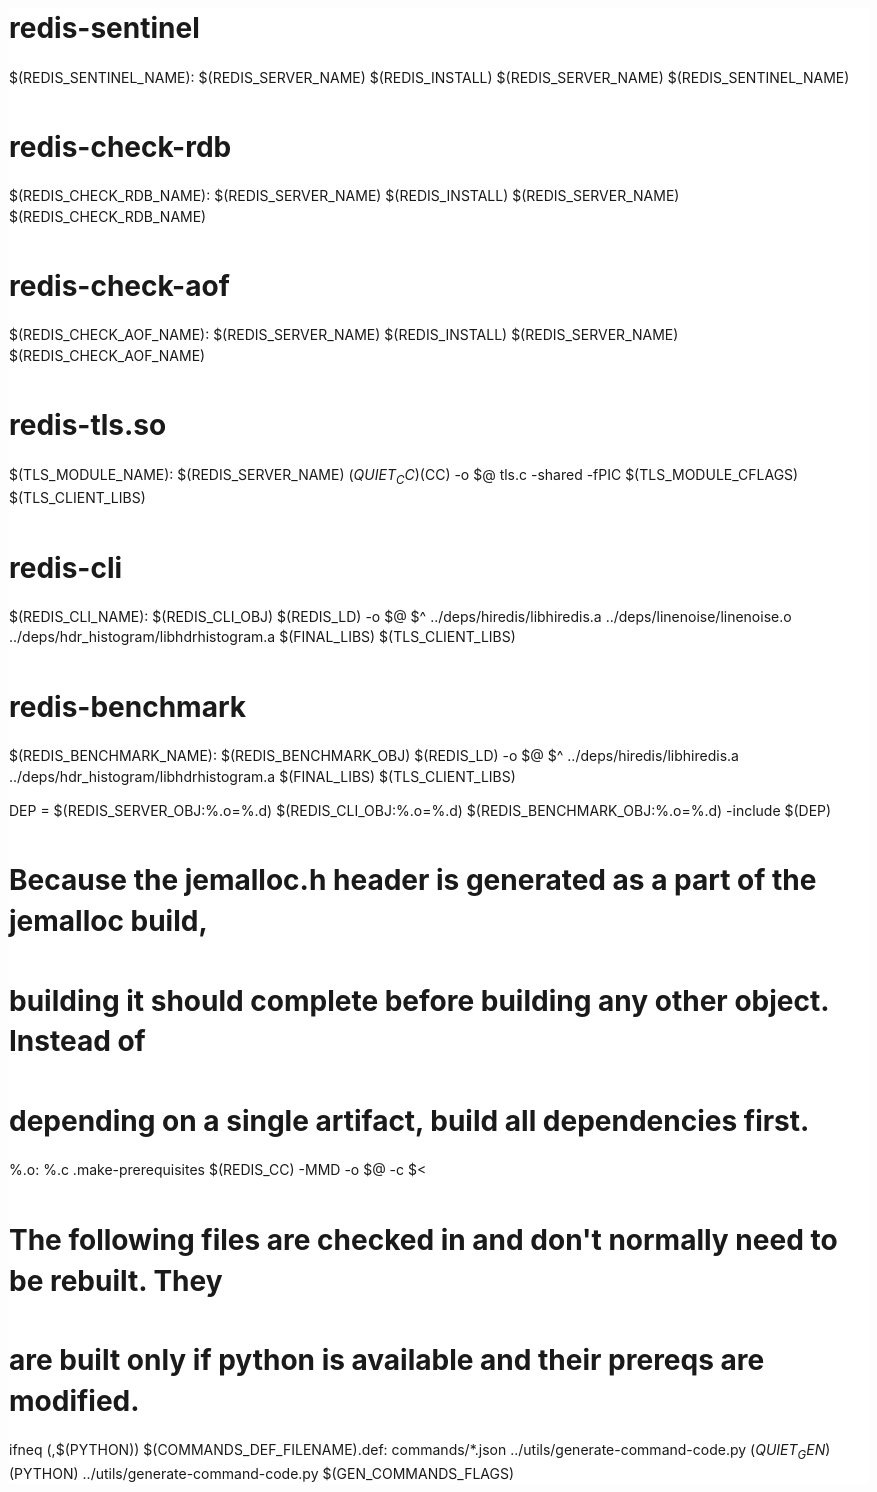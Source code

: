 # redis-sentinel
$(REDIS_SENTINEL_NAME): $(REDIS_SERVER_NAME)
	$(REDIS_INSTALL) $(REDIS_SERVER_NAME) $(REDIS_SENTINEL_NAME)

# redis-check-rdb
$(REDIS_CHECK_RDB_NAME): $(REDIS_SERVER_NAME)
	$(REDIS_INSTALL) $(REDIS_SERVER_NAME) $(REDIS_CHECK_RDB_NAME)

# redis-check-aof
$(REDIS_CHECK_AOF_NAME): $(REDIS_SERVER_NAME)
	$(REDIS_INSTALL) $(REDIS_SERVER_NAME) $(REDIS_CHECK_AOF_NAME)

# redis-tls.so
$(TLS_MODULE_NAME): $(REDIS_SERVER_NAME)
	$(QUIET_CC)$(CC) -o $@ tls.c -shared -fPIC $(TLS_MODULE_CFLAGS) $(TLS_CLIENT_LIBS)

# redis-cli
$(REDIS_CLI_NAME): $(REDIS_CLI_OBJ)
	$(REDIS_LD) -o $@ $^ ../deps/hiredis/libhiredis.a ../deps/linenoise/linenoise.o ../deps/hdr_histogram/libhdrhistogram.a $(FINAL_LIBS) $(TLS_CLIENT_LIBS)

# redis-benchmark
$(REDIS_BENCHMARK_NAME): $(REDIS_BENCHMARK_OBJ)
	$(REDIS_LD) -o $@ $^ ../deps/hiredis/libhiredis.a ../deps/hdr_histogram/libhdrhistogram.a $(FINAL_LIBS) $(TLS_CLIENT_LIBS)

DEP = $(REDIS_SERVER_OBJ:%.o=%.d) $(REDIS_CLI_OBJ:%.o=%.d) $(REDIS_BENCHMARK_OBJ:%.o=%.d)
-include $(DEP)

# Because the jemalloc.h header is generated as a part of the jemalloc build,
# building it should complete before building any other object. Instead of
# depending on a single artifact, build all dependencies first.
%.o: %.c .make-prerequisites
	$(REDIS_CC) -MMD -o $@ -c $<

# The following files are checked in and don't normally need to be rebuilt. They
# are built only if python is available and their prereqs are modified.
ifneq (,$(PYTHON))
$(COMMANDS_DEF_FILENAME).def: commands/*.json ../utils/generate-command-code.py
	$(QUIET_GEN)$(PYTHON) ../utils/generate-command-code.py $(GEN_COMMANDS_FLAGS)
